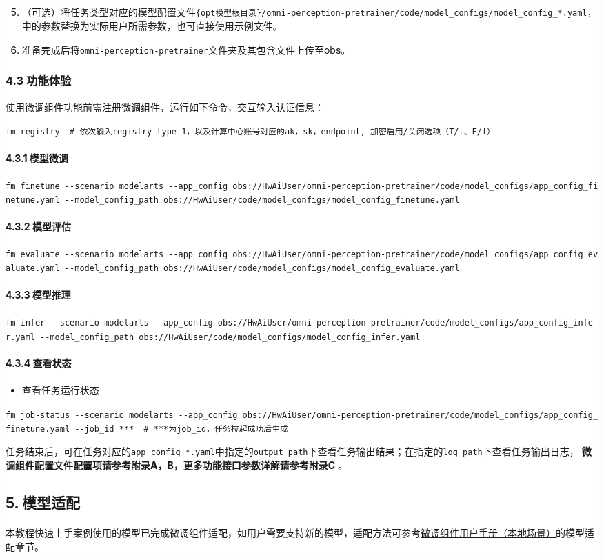 5. （可选）将任务类型对应的模型配置文件`{opt模型根目录}/omni-perception-pretrainer/code/model_configs/model_config_*.yaml`，中的参数替换为实际用户所需参数，也可直接使用示例文件。

6. 准备完成后将`omni-perception-pretrainer`文件夹及其包含文件上传至obs。

    


### 4.3 功能体验

使用微调组件功能前需注册微调组件，运行如下命令，交互输入认证信息：

```shell
fm registry  # 依次输入registry type 1，以及计算中心账号对应的ak，sk，endpoint, 加密启用/关闭选项（T/t、F/f）
```

#### 4.3.1 模型微调

```shell
fm finetune --scenario modelarts --app_config obs://HwAiUser/omni-perception-pretrainer/code/model_configs/app_config_finetune.yaml --model_config_path obs://HwAiUser/code/model_configs/model_config_finetune.yaml
```

#### 4.3.2 模型评估

```shell
fm evaluate --scenario modelarts --app_config obs://HwAiUser/omni-perception-pretrainer/code/model_configs/app_config_evaluate.yaml --model_config_path obs://HwAiUser/code/model_configs/model_config_evaluate.yaml
```

#### 4.3.3 模型推理

```shell
fm infer --scenario modelarts --app_config obs://HwAiUser/omni-perception-pretrainer/code/model_configs/app_config_infer.yaml --model_config_path obs://HwAiUser/code/model_configs/model_config_infer.yaml
```

#### 4.3.4 查看状态

- 查看任务运行状态

```shell
fm job-status --scenario modelarts --app_config obs://HwAiUser/omni-perception-pretrainer/code/model_configs/app_config_finetune.yaml --job_id ***  # ***为job_id，任务拉起成功后生成
```


任务结束后，可在任务对应的`app_config_*.yaml`中指定的`output_path`下查看任务输出结果；在指定的`log_path`下查看任务输出日志， **微调组件配置文件配置项请参考附录A，B，更多功能接口参数详解请参考附录C** 。



## 5. 模型适配

本教程快速上手案例使用的模型已完成微调组件适配，如用户需要支持新的模型，适配方法可参考[微调组件用户手册（本地场景）](https://www.hiascend.com/document/detail/zh/mind-sdk/30rc3/mxtuningkit/tuningkitug/mxtuningug_0001.html)的模型适配章节。
